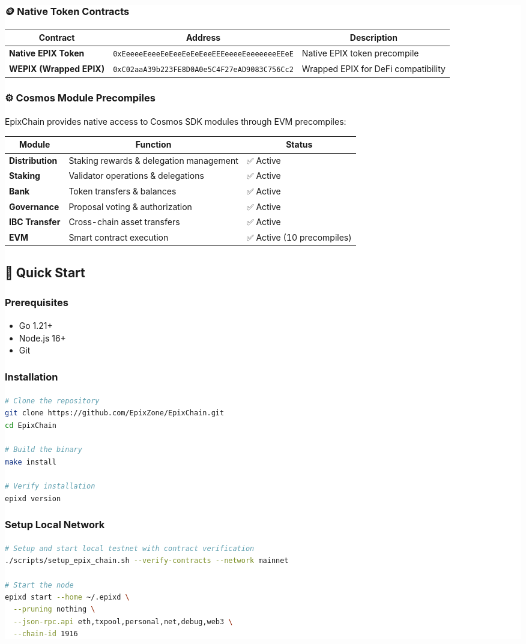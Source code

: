 ### 🪙 Native Token Contracts

| Contract | Address | Description |
|----------|---------|-------------|
| **Native EPIX Token** | `0xEeeeeEeeeEeEeeEeEeEeeEEEeeeeEeeeeeeeEEeE` | Native EPIX token precompile |
| **WEPIX (Wrapped EPIX)** | `0xC02aaA39b223FE8D0A0e5C4F27eAD9083C756Cc2` | Wrapped EPIX for DeFi compatibility |

### ⚙️ Cosmos Module Precompiles

EpixChain provides native access to Cosmos SDK modules through EVM precompiles:

| Module | Function | Status |
|--------|----------|--------|
| **Distribution** | Staking rewards & delegation management | ✅ Active |
| **Staking** | Validator operations & delegations | ✅ Active |
| **Bank** | Token transfers & balances | ✅ Active |
| **Governance** | Proposal voting & authorization | ✅ Active |
| **IBC Transfer** | Cross-chain asset transfers | ✅ Active |
| **EVM** | Smart contract execution | ✅ Active (10 precompiles) |

## 🚀 Quick Start

### Prerequisites

- Go 1.21+
- Node.js 16+
- Git

### Installation

```bash
# Clone the repository
git clone https://github.com/EpixZone/EpixChain.git
cd EpixChain

# Build the binary
make install

# Verify installation
epixd version
```

### Setup Local Network

```bash
# Setup and start local testnet with contract verification
./scripts/setup_epix_chain.sh --verify-contracts --network mainnet

# Start the node
epixd start --home ~/.epixd \
  --pruning nothing \
  --json-rpc.api eth,txpool,personal,net,debug,web3 \
  --chain-id 1916
```
